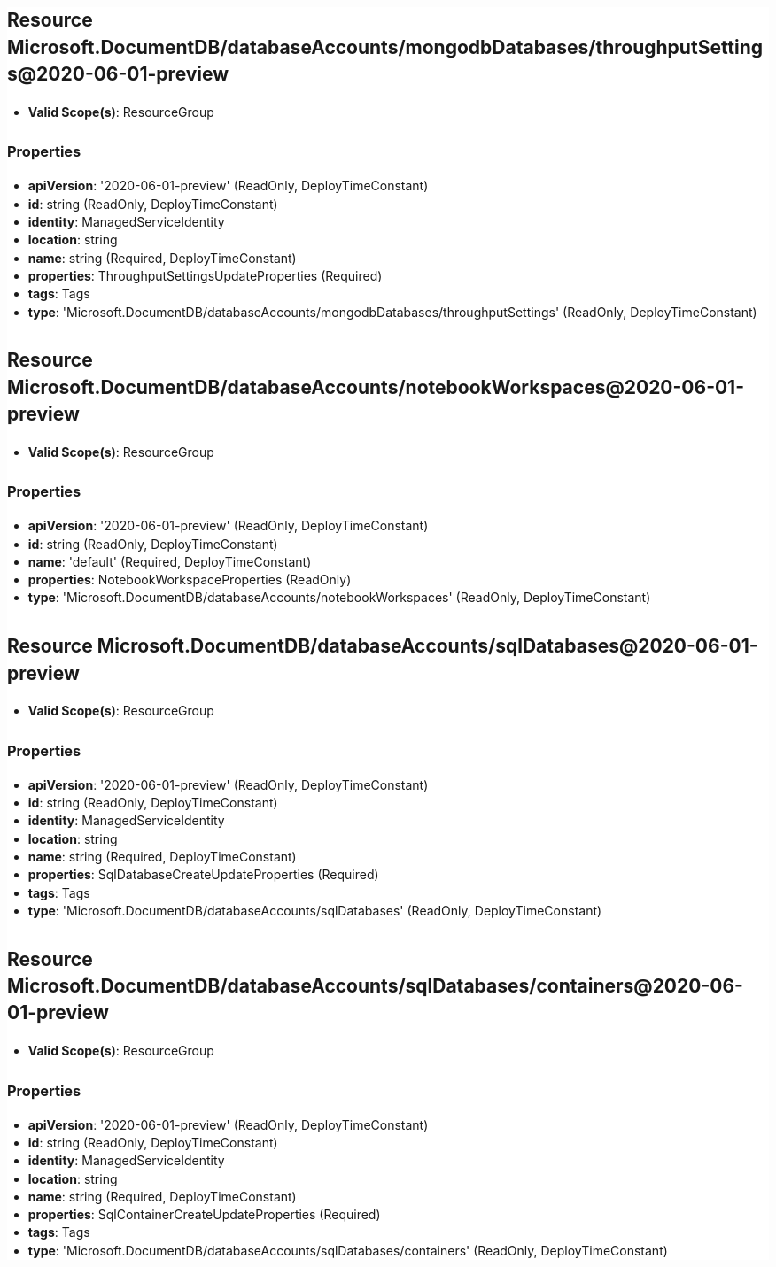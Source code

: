 ## Resource Microsoft.DocumentDB/databaseAccounts/mongodbDatabases/throughputSettings@2020-06-01-preview
* **Valid Scope(s)**: ResourceGroup
### Properties
* **apiVersion**: '2020-06-01-preview' (ReadOnly, DeployTimeConstant)
* **id**: string (ReadOnly, DeployTimeConstant)
* **identity**: ManagedServiceIdentity
* **location**: string
* **name**: string (Required, DeployTimeConstant)
* **properties**: ThroughputSettingsUpdateProperties (Required)
* **tags**: Tags
* **type**: 'Microsoft.DocumentDB/databaseAccounts/mongodbDatabases/throughputSettings' (ReadOnly, DeployTimeConstant)

## Resource Microsoft.DocumentDB/databaseAccounts/notebookWorkspaces@2020-06-01-preview
* **Valid Scope(s)**: ResourceGroup
### Properties
* **apiVersion**: '2020-06-01-preview' (ReadOnly, DeployTimeConstant)
* **id**: string (ReadOnly, DeployTimeConstant)
* **name**: 'default' (Required, DeployTimeConstant)
* **properties**: NotebookWorkspaceProperties (ReadOnly)
* **type**: 'Microsoft.DocumentDB/databaseAccounts/notebookWorkspaces' (ReadOnly, DeployTimeConstant)

## Resource Microsoft.DocumentDB/databaseAccounts/sqlDatabases@2020-06-01-preview
* **Valid Scope(s)**: ResourceGroup
### Properties
* **apiVersion**: '2020-06-01-preview' (ReadOnly, DeployTimeConstant)
* **id**: string (ReadOnly, DeployTimeConstant)
* **identity**: ManagedServiceIdentity
* **location**: string
* **name**: string (Required, DeployTimeConstant)
* **properties**: SqlDatabaseCreateUpdateProperties (Required)
* **tags**: Tags
* **type**: 'Microsoft.DocumentDB/databaseAccounts/sqlDatabases' (ReadOnly, DeployTimeConstant)

## Resource Microsoft.DocumentDB/databaseAccounts/sqlDatabases/containers@2020-06-01-preview
* **Valid Scope(s)**: ResourceGroup
### Properties
* **apiVersion**: '2020-06-01-preview' (ReadOnly, DeployTimeConstant)
* **id**: string (ReadOnly, DeployTimeConstant)
* **identity**: ManagedServiceIdentity
* **location**: string
* **name**: string (Required, DeployTimeConstant)
* **properties**: SqlContainerCreateUpdateProperties (Required)
* **tags**: Tags
* **type**: 'Microsoft.DocumentDB/databaseAccounts/sqlDatabases/containers' (ReadOnly, DeployTimeConstant)
